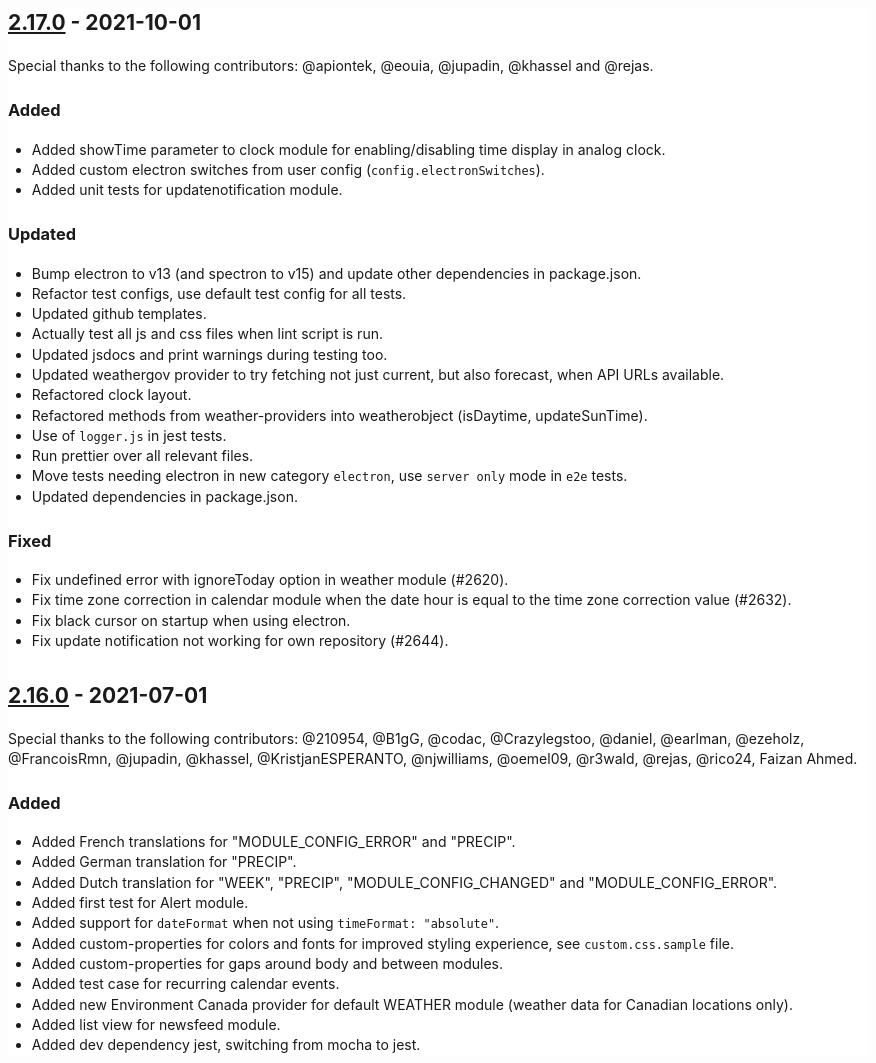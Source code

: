 ## [2.17.0] - 2021-10-01

Special thanks to the following contributors: @apiontek, @eouia, @jupadin, @khassel and @rejas.

### Added

- Added showTime parameter to clock module for enabling/disabling time display in analog clock.
- Added custom electron switches from user config (`config.electronSwitches`).
- Added unit tests for updatenotification module.

### Updated

- Bump electron to v13 (and spectron to v15) and update other dependencies in package.json.
- Refactor test configs, use default test config for all tests.
- Updated github templates.
- Actually test all js and css files when lint script is run.
- Updated jsdocs and print warnings during testing too.
- Updated weathergov provider to try fetching not just current, but also forecast, when API URLs available.
- Refactored clock layout.
- Refactored methods from weather-providers into weatherobject (isDaytime, updateSunTime).
- Use of `logger.js` in jest tests.
- Run prettier over all relevant files.
- Move tests needing electron in new category `electron`, use `server only` mode in `e2e` tests.
- Updated dependencies in package.json.

### Fixed

- Fix undefined error with ignoreToday option in weather module (#2620).
- Fix time zone correction in calendar module when the date hour is equal to the time zone correction value (#2632).
- Fix black cursor on startup when using electron.
- Fix update notification not working for own repository (#2644).

## [2.16.0] - 2021-07-01

Special thanks to the following contributors: @210954, @B1gG, @codac, @Crazylegstoo, @daniel, @earlman, @ezeholz, @FrancoisRmn, @jupadin, @khassel, @KristjanESPERANTO, @njwilliams, @oemel09, @r3wald, @rejas, @rico24, Faizan Ahmed.

### Added

- Added French translations for "MODULE_CONFIG_ERROR" and "PRECIP".
- Added German translation for "PRECIP".
- Added Dutch translation for "WEEK", "PRECIP", "MODULE_CONFIG_CHANGED" and "MODULE_CONFIG_ERROR".
- Added first test for Alert module.
- Added support for `dateFormat` when not using `timeFormat: "absolute"`.
- Added custom-properties for colors and fonts for improved styling experience, see `custom.css.sample` file.
- Added custom-properties for gaps around body and between modules.
- Added test case for recurring calendar events.
- Added new Environment Canada provider for default WEATHER module (weather data for Canadian locations only).
- Added list view for newsfeed module.
- Added dev dependency jest, switching from mocha to jest.


[2.30.0]: https://github.com/MagicMirrorOrg/MagicMirror/compare/v2.29.0...v2.30.0
[2.29.0]: https://github.com/MagicMirrorOrg/MagicMirror/compare/v2.28.0...v2.29.0
[2.28.0]: https://github.com/MagicMirrorOrg/MagicMirror/compare/v2.27.0...v2.28.0
[2.27.0]: https://github.com/MagicMirrorOrg/MagicMirror/compare/v2.26.0...v2.27.0
[2.26.0]: https://github.com/MagicMirrorOrg/MagicMirror/compare/v2.25.0...v2.26.0
[2.25.0]: https://github.com/MagicMirrorOrg/MagicMirror/compare/v2.24.0...v2.25.0
[2.24.0]: https://github.com/MagicMirrorOrg/MagicMirror/compare/v2.23.0...v2.24.0
[2.23.0]: https://github.com/MagicMirrorOrg/MagicMirror/compare/v2.22.0...v2.23.0
[2.22.0]: https://github.com/MagicMirrorOrg/MagicMirror/compare/v2.21.0...v2.22.0
[2.21.0]: https://github.com/MagicMirrorOrg/MagicMirror/compare/v2.20.0...v2.21.0
[2.20.0]: https://github.com/MagicMirrorOrg/MagicMirror/compare/v2.19.0...v2.20.0
[2.19.0]: https://github.com/MagicMirrorOrg/MagicMirror/compare/v2.18.0...v2.19.0
[2.18.0]: https://github.com/MagicMirrorOrg/MagicMirror/compare/v2.17.1...v2.18.0
[2.17.1]: https://github.com/MagicMirrorOrg/MagicMirror/compare/v2.17.0...v2.17.1
[2.17.0]: https://github.com/MagicMirrorOrg/MagicMirror/compare/v2.16.0...v2.17.0
[2.16.0]: https://github.com/MagicMirrorOrg/MagicMirror/compare/v2.15.0...v2.16.0
[2.15.0]: https://github.com/MagicMirrorOrg/MagicMirror/compare/v2.14.0...v2.15.0
[2.14.0]: https://github.com/MagicMirrorOrg/MagicMirror/compare/v2.13.0...v2.14.0
[2.13.0]: https://github.com/MagicMirrorOrg/MagicMirror/compare/v2.12.0...v2.13.0
[2.12.0]: https://github.com/MagicMirrorOrg/MagicMirror/compare/v2.11.0...v2.12.0
[2.11.0]: https://github.com/MagicMirrorOrg/MagicMirror/compare/v2.10.1...v2.11.0
[2.10.1]: https://github.com/MagicMirrorOrg/MagicMirror/compare/v2.10.0...v2.10.1
[2.10.0]: https://github.com/MagicMirrorOrg/MagicMirror/compare/v2.9.0...v2.10.0
[2.9.0]: https://github.com/MagicMirrorOrg/MagicMirror/compare/v2.8.0...v2.9.0
[2.8.0]: https://github.com/MagicMirrorOrg/MagicMirror/compare/v2.7.1...v2.8.0
[2.7.1]: https://github.com/MagicMirrorOrg/MagicMirror/compare/v2.7.0...v2.7.1
[2.7.0]: https://github.com/MagicMirrorOrg/MagicMirror/compare/v2.6.0...v2.7.0
[2.6.0]: https://github.com/MagicMirrorOrg/MagicMirror/compare/v2.5.0...v2.6.0
[2.5.0]: https://github.com/MagicMirrorOrg/MagicMirror/compare/v2.4.1...v2.5.0
[2.4.1]: https://github.com/MagicMirrorOrg/MagicMirror/compare/v2.4.0...v2.4.1
[2.4.0]: https://github.com/MagicMirrorOrg/MagicMirror/compare/v2.3.1...v2.4.0
[2.3.1]: https://github.com/MagicMirrorOrg/MagicMirror/compare/v2.3.0...v2.3.1
[2.3.0]: https://github.com/MagicMirrorOrg/MagicMirror/compare/v2.2.2...v2.3.0
[2.2.2]: https://github.com/MagicMirrorOrg/MagicMirror/compare/v2.2.1...v2.2.2
[2.2.1]: https://github.com/MagicMirrorOrg/MagicMirror/compare/v2.2.0...v2.2.1
[2.2.0]: https://github.com/MagicMirrorOrg/MagicMirror/compare/v2.1.3...v2.2.0
[2.1.3]: https://github.com/MagicMirrorOrg/MagicMirror/compare/v2.1.2...v2.1.3
[2.1.2]: https://github.com/MagicMirrorOrg/MagicMirror/compare/v2.1.1...v2.1.2
[2.1.1]: https://github.com/MagicMirrorOrg/MagicMirror/compare/v2.1.0...v2.1.1
[2.1.0]: https://github.com/MagicMirrorOrg/MagicMirror/compare/v2.0.5...v2.1.0
[2.0.5]: https://github.com/MagicMirrorOrg/MagicMirror/compare/v2.0.4...v2.0.5
[2.0.4]: https://github.com/MagicMirrorOrg/MagicMirror/compare/v2.0.3...v2.0.4
[2.0.3]: https://github.com/MagicMirrorOrg/MagicMirror/compare/v2.0.2...v2.0.3
[2.0.2]: https://github.com/MagicMirrorOrg/MagicMirror/compare/v2.0.1...v2.0.2
[2.0.1]: https://github.com/MagicMirrorOrg/MagicMirror/compare/v2.0.0...v2.0.1
[2.0.0]: https://github.com/MagicMirrorOrg/MagicMirror/releases/tag/v2.0.0